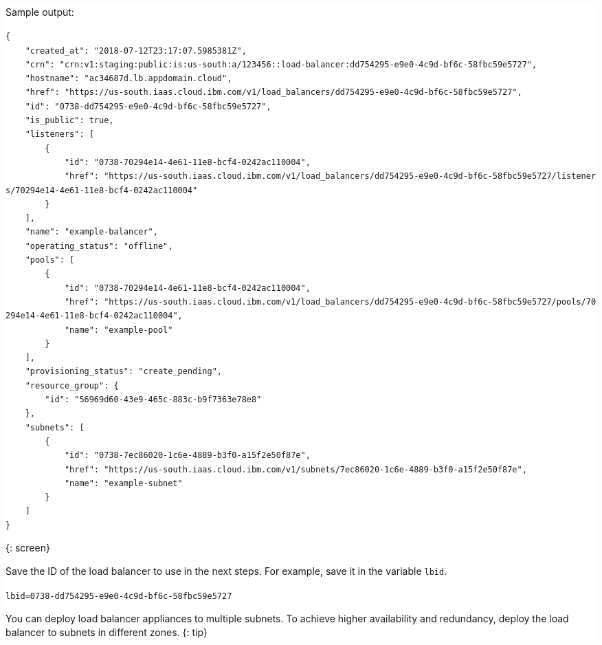 
Sample output:
```
{
    "created_at": "2018-07-12T23:17:07.5985381Z",
    "crn": "crn:v1:staging:public:is:us-south:a/123456::load-balancer:dd754295-e9e0-4c9d-bf6c-58fbc59e5727",
    "hostname": "ac34687d.lb.appdomain.cloud",
    "href": "https://us-south.iaas.cloud.ibm.com/v1/load_balancers/dd754295-e9e0-4c9d-bf6c-58fbc59e5727",
    "id": "0738-dd754295-e9e0-4c9d-bf6c-58fbc59e5727",
    "is_public": true,
    "listeners": [
        {
            "id": "0738-70294e14-4e61-11e8-bcf4-0242ac110004",
            "href": "https://us-south.iaas.cloud.ibm.com/v1/load_balancers/dd754295-e9e0-4c9d-bf6c-58fbc59e5727/listeners/70294e14-4e61-11e8-bcf4-0242ac110004"
        }
    ],
    "name": "example-balancer",
    "operating_status": "offline",
    "pools": [
        {
            "id": "0738-70294e14-4e61-11e8-bcf4-0242ac110004",
            "href": "https://us-south.iaas.cloud.ibm.com/v1/load_balancers/dd754295-e9e0-4c9d-bf6c-58fbc59e5727/pools/70294e14-4e61-11e8-bcf4-0242ac110004",
            "name": "example-pool"
        }
    ],
    "provisioning_status": "create_pending",
    "resource_group": {
        "id": "56969d60-43e9-465c-883c-b9f7363e78e8"
    },
    "subnets": [
        {
            "id": "0738-7ec86020-1c6e-4889-b3f0-a15f2e50f87e",
            "href": "https://us-south.iaas.cloud.ibm.com/v1/subnets/7ec86020-1c6e-4889-b3f0-a15f2e50f87e",
            "name": "example-subnet"
        }
    ]
}
```
{: screen}

Save the ID of the load balancer to use in the next steps. For example, save it in the variable `lbid`.

```
lbid=0738-dd754295-e9e0-4c9d-bf6c-58fbc59e5727
```
You can deploy load balancer appliances to multiple subnets. To achieve higher availability and redundancy, deploy the load balancer to subnets in different zones.
{: tip}
